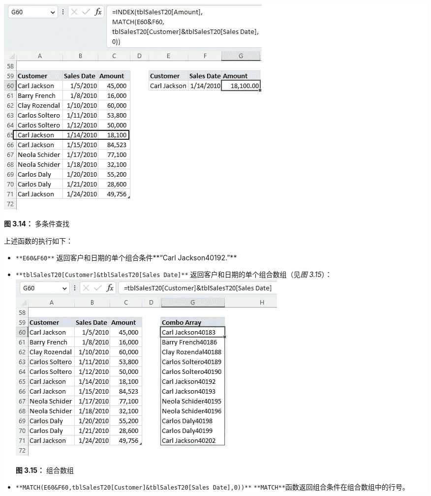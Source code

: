 ![](img/Figure-3.14.jpg)

**图 3.14：** 多条件查找

上述函数的执行如下：

+   `**E60&F60**` 返回客户和日期的单个组合条件**“Carl Jackson40192.”**

+   `**tblSalesT20[Customer]&tblSalesT20[Sales Date]**` 返回客户和日期的单个组合数组（见*图 3.15*）：![](img/Figure-3.15.jpg)

    **图 3.15：** 组合数组

+   `**MATCH(E60&F60,tblSalesT20[Customer]&tblSalesT20[Sales Date],0))**` `**MATCH**`函数返回组合条件在组合数组中的行号。
